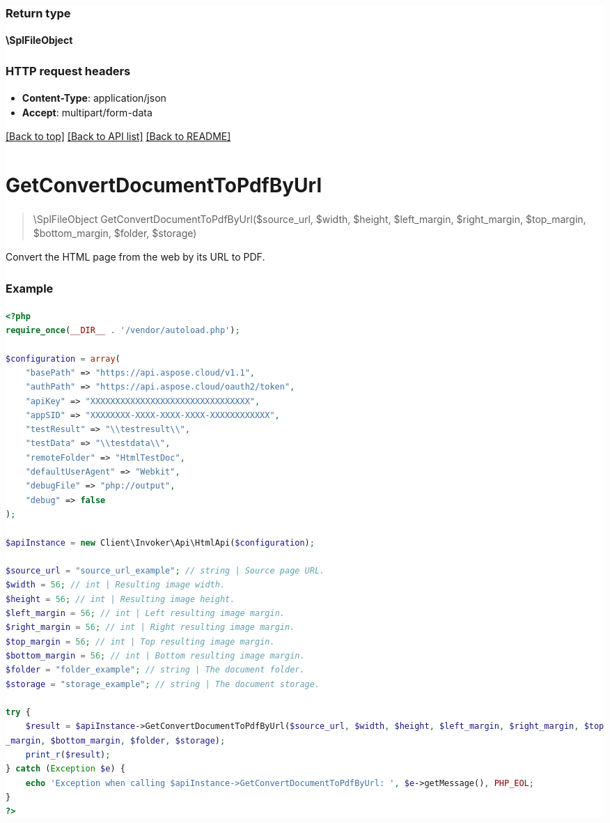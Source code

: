 ### Return type

**\SplFileObject**

### HTTP request headers

 - **Content-Type**: application/json
 - **Accept**: multipart/form-data

[[Back to top]](#) [[Back to API list]](../../README.md#documentation-for-api-endpoints)  [[Back to README]](../../README.md)

# **GetConvertDocumentToPdfByUrl**
> \SplFileObject GetConvertDocumentToPdfByUrl($source_url, $width, $height, $left_margin, $right_margin, $top_margin, $bottom_margin, $folder, $storage)

Convert the HTML page from the web by its URL to PDF.

### Example
```php
<?php
require_once(__DIR__ . '/vendor/autoload.php');

$configuration = array(
    "basePath" => "https://api.aspose.cloud/v1.1",
    "authPath" => "https://api.aspose.cloud/oauth2/token",
    "apiKey" => "XXXXXXXXXXXXXXXXXXXXXXXXXXXXXXXX",
    "appSID" => "XXXXXXXX-XXXX-XXXX-XXXX-XXXXXXXXXXXX",
    "testResult" => "\\testresult\\",
    "testData" => "\\testdata\\",
    "remoteFolder" => "HtmlTestDoc",
    "defaultUserAgent" => "Webkit",
    "debugFile" => "php://output",
    "debug" => false
);

$apiInstance = new Client\Invoker\Api\HtmlApi($configuration);

$source_url = "source_url_example"; // string | Source page URL.
$width = 56; // int | Resulting image width.
$height = 56; // int | Resulting image height.
$left_margin = 56; // int | Left resulting image margin.
$right_margin = 56; // int | Right resulting image margin.
$top_margin = 56; // int | Top resulting image margin.
$bottom_margin = 56; // int | Bottom resulting image margin.
$folder = "folder_example"; // string | The document folder.
$storage = "storage_example"; // string | The document storage.

try {
    $result = $apiInstance->GetConvertDocumentToPdfByUrl($source_url, $width, $height, $left_margin, $right_margin, $top_margin, $bottom_margin, $folder, $storage);
    print_r($result);
} catch (Exception $e) {
    echo 'Exception when calling $apiInstance->GetConvertDocumentToPdfByUrl: ', $e->getMessage(), PHP_EOL;
}
?>
```
